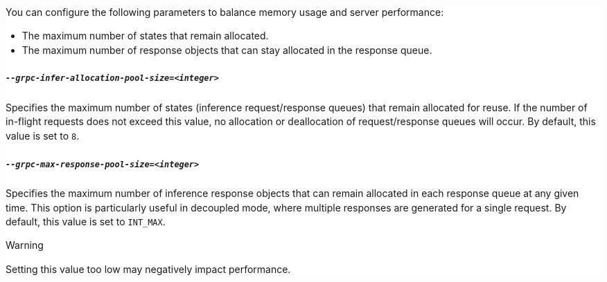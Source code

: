 You can configure the following parameters to balance memory usage and server performance:
- The maximum number of states that remain allocated.
- The maximum number of response objects that can stay allocated in the response queue.

##### `--grpc-infer-allocation-pool-size=<integer>`
Specifies the maximum number of states (inference request/response queues) that remain allocated for reuse. If the number of in-flight requests does not exceed this value, no allocation or deallocation of request/response queues will occur. By default, this value is set to `8`.

##### `--grpc-max-response-pool-size=<integer>`
Specifies the maximum number of inference response objects that can remain allocated in each response queue at any given time. This option is particularly useful in decoupled mode, where multiple responses are generated for a single request. By default, this value is set to `INT_MAX`.

> [!Warning]
> Setting this value too low may negatively impact performance.



